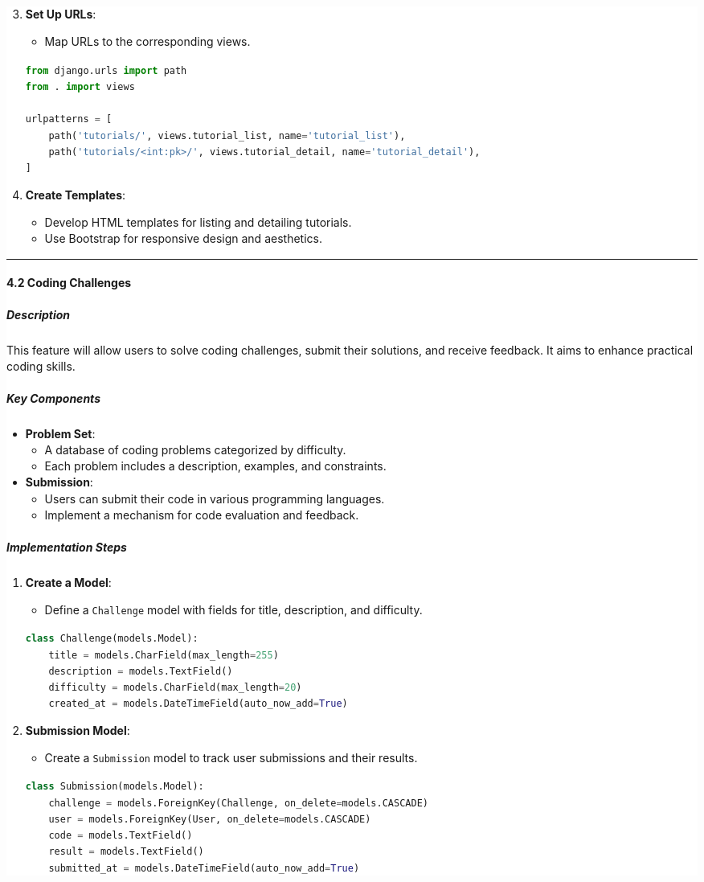 3. **Set Up URLs**:
   - Map URLs to the corresponding views.
   ```python
   from django.urls import path
   from . import views

   urlpatterns = [
       path('tutorials/', views.tutorial_list, name='tutorial_list'),
       path('tutorials/<int:pk>/', views.tutorial_detail, name='tutorial_detail'),
   ]
   ```

4. **Create Templates**:
   - Develop HTML templates for listing and detailing tutorials.
   - Use Bootstrap for responsive design and aesthetics.

---

#### 4.2 Coding Challenges

##### Description
This feature will allow users to solve coding challenges, submit their solutions, and receive feedback. It aims to enhance practical coding skills.

##### Key Components
- **Problem Set**:
  - A database of coding problems categorized by difficulty.
  - Each problem includes a description, examples, and constraints.
- **Submission**:
  - Users can submit their code in various programming languages.
  - Implement a mechanism for code evaluation and feedback.

##### Implementation Steps
1. **Create a Model**:
   - Define a `Challenge` model with fields for title, description, and difficulty.
   ```python
   class Challenge(models.Model):
       title = models.CharField(max_length=255)
       description = models.TextField()
       difficulty = models.CharField(max_length=20)
       created_at = models.DateTimeField(auto_now_add=True)
   ```

2. **Submission Model**:
   - Create a `Submission` model to track user submissions and their results.
   ```python
   class Submission(models.Model):
       challenge = models.ForeignKey(Challenge, on_delete=models.CASCADE)
       user = models.ForeignKey(User, on_delete=models.CASCADE)
       code = models.TextField()
       result = models.TextField()
       submitted_at = models.DateTimeField(auto_now_add=True)
   ```
